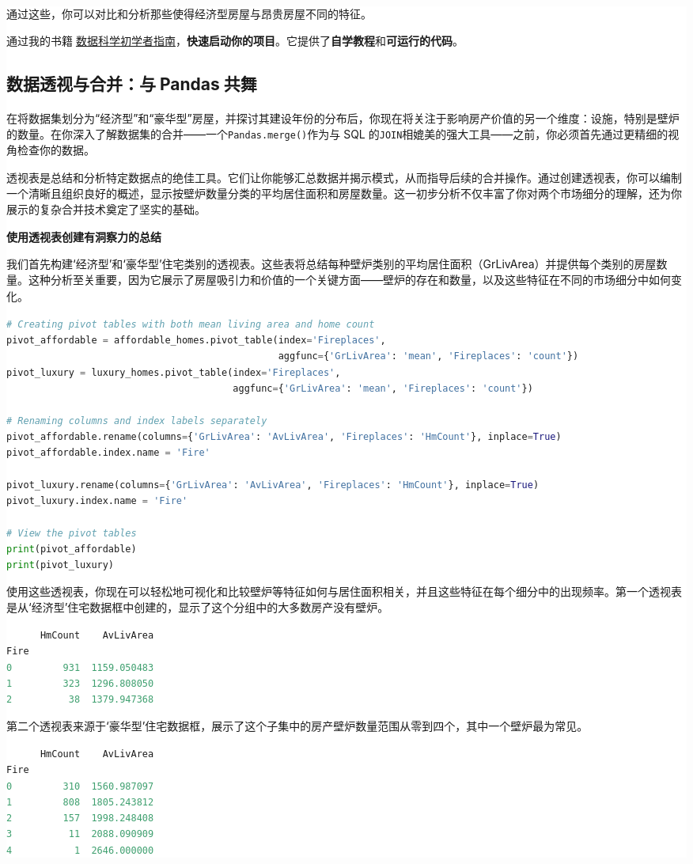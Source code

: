 通过这些，你可以对比和分析那些使得经济型房屋与昂贵房屋不同的特征。

通过我的书籍 [数据科学初学者指南](https://machinelearning.samcart.com/products/beginners-guide-data-science/)，**快速启动你的项目**。它提供了**自学教程**和**可运行的代码**。

## 数据透视与合并：与 Pandas 共舞

在将数据集划分为“经济型”和“豪华型”房屋，并探讨其建设年份的分布后，你现在将关注于影响房产价值的另一个维度：设施，特别是壁炉的数量。在你深入了解数据集的合并——一个`Pandas.merge()`作为与 SQL 的`JOIN`相媲美的强大工具——之前，你必须首先通过更精细的视角检查你的数据。

透视表是总结和分析特定数据点的绝佳工具。它们让你能够汇总数据并揭示模式，从而指导后续的合并操作。通过创建透视表，你可以编制一个清晰且组织良好的概述，显示按壁炉数量分类的平均居住面积和房屋数量。这一初步分析不仅丰富了你对两个市场细分的理解，还为你展示的复杂合并技术奠定了坚实的基础。

**使用透视表创建有洞察力的总结**

我们首先构建‘经济型’和‘豪华型’住宅类别的透视表。这些表将总结每种壁炉类别的平均居住面积（GrLivArea）并提供每个类别的房屋数量。这种分析至关重要，因为它展示了房屋吸引力和价值的一个关键方面——壁炉的存在和数量，以及这些特征在不同的市场细分中如何变化。

```py
# Creating pivot tables with both mean living area and home count
pivot_affordable = affordable_homes.pivot_table(index='Fireplaces', 
                                                aggfunc={'GrLivArea': 'mean', 'Fireplaces': 'count'})
pivot_luxury = luxury_homes.pivot_table(index='Fireplaces', 
                                        aggfunc={'GrLivArea': 'mean', 'Fireplaces': 'count'})

# Renaming columns and index labels separately
pivot_affordable.rename(columns={'GrLivArea': 'AvLivArea', 'Fireplaces': 'HmCount'}, inplace=True)
pivot_affordable.index.name = 'Fire'

pivot_luxury.rename(columns={'GrLivArea': 'AvLivArea', 'Fireplaces': 'HmCount'}, inplace=True)
pivot_luxury.index.name = 'Fire'  

# View the pivot tables
print(pivot_affordable)
print(pivot_luxury)
```

使用这些透视表，你现在可以轻松地可视化和比较壁炉等特征如何与居住面积相关，并且这些特征在每个细分中的出现频率。第一个透视表是从‘经济型’住宅数据框中创建的，显示了这个分组中的大多数房产没有壁炉。

```py
      HmCount    AvLivArea
Fire                      
0         931  1159.050483
1         323  1296.808050
2          38  1379.947368
```

第二个透视表来源于‘豪华型’住宅数据框，展示了这个子集中的房产壁炉数量范围从零到四个，其中一个壁炉最为常见。

```py
      HmCount    AvLivArea
Fire                      
0         310  1560.987097
1         808  1805.243812
2         157  1998.248408
3          11  2088.090909
4           1  2646.000000
```
